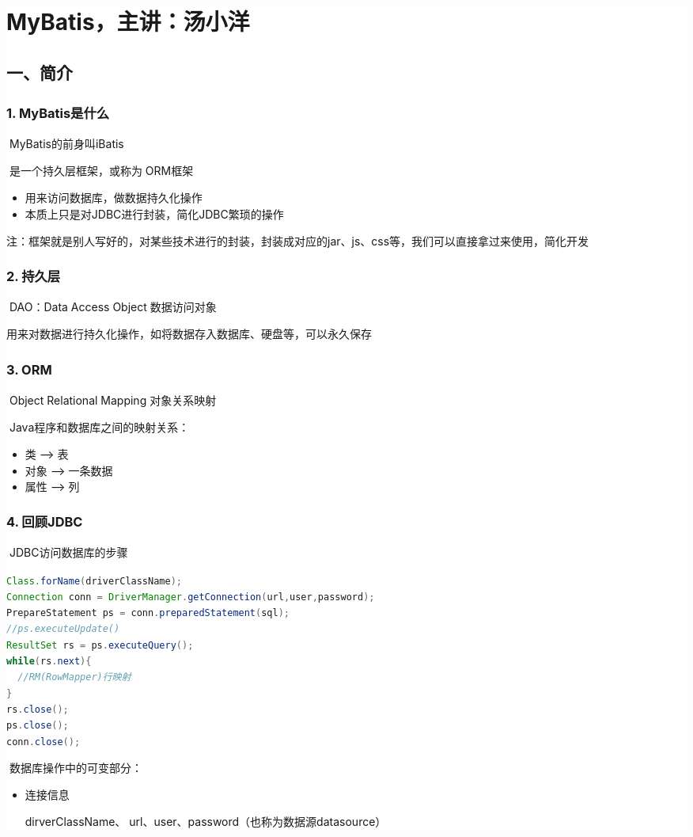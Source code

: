 # MyBatis，主讲：汤小洋

## 一、简介

### 1. MyBatis是什么

​	MyBatis的前身叫iBatis

​	是一个持久层框架，或称为 ORM框架

- 用来访问数据库，做数据持久化操作
- 本质上只是对JDBC进行封装，简化JDBC繁琐的操作

​	注：框架就是别人写好的，对某些技术进行的封装，封装成对应的jar、js、css等，我们可以直接拿过来使用，简化开发

### 2. 持久层

​	DAO：Data Access Object 数据访问对象

​	用来对数据进行持久化操作，如将数据存入数据库、硬盘等，可以永久保存

### 3. ORM

​	Object Relational Mapping 对象关系映射

​	Java程序和数据库之间的映射关系：

- 类	 ——>  表 
- 对象  ——> 一条数据
- 属性  ——> 列

### 4. 回顾JDBC

​	JDBC访问数据库的步骤

```java
Class.forName(driverClassName);
Connection conn = DriverManager.getConnection(url,user,password);
PrepareStatement ps = conn.preparedStatement(sql);
//ps.executeUpdate()
ResultSet rs = ps.executeQuery();
while(rs.next){
  //RM(RowMapper)行映射
}
rs.close();
ps.close();
conn.close();
```

​	数据库操作中的可变部分：

- 连接信息

    dirverClassName、 url、user、password（也称为数据源datasource）
